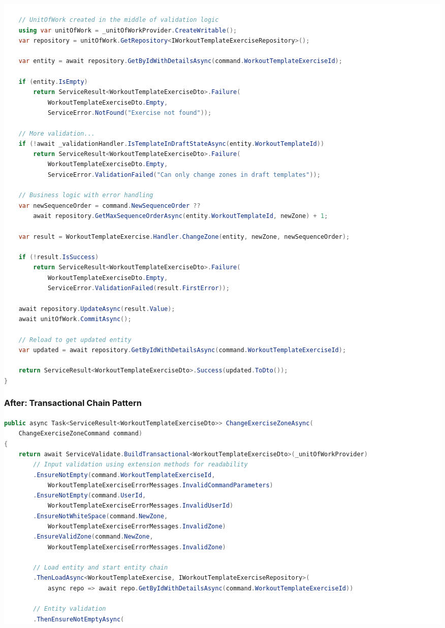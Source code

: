 ```csharp
    
    // UnitOfWork created in the middle of validation logic
    using var unitOfWork = _unitOfWorkProvider.CreateWritable();
    var repository = unitOfWork.GetRepository<IWorkoutTemplateExerciseRepository>();
    
    var entity = await repository.GetByIdWithDetailsAsync(command.WorkoutTemplateExerciseId);
    
    if (entity.IsEmpty)
        return ServiceResult<WorkoutTemplateExerciseDto>.Failure(
            WorkoutTemplateExerciseDto.Empty,
            ServiceError.NotFound("Exercise not found"));
    
    // More validation...
    if (!await _validationHandler.IsTemplateInDraftStateAsync(entity.WorkoutTemplateId))
        return ServiceResult<WorkoutTemplateExerciseDto>.Failure(
            WorkoutTemplateExerciseDto.Empty,
            ServiceError.ValidationFailed("Can only change zones in draft templates"));
    
    // Business logic with error handling
    var newSequenceOrder = command.NewSequenceOrder ?? 
        await repository.GetMaxSequenceOrderAsync(entity.WorkoutTemplateId, newZone) + 1;
    
    var result = WorkoutTemplateExercise.Handler.ChangeZone(entity, newZone, newSequenceOrder);
    
    if (!result.IsSuccess)
        return ServiceResult<WorkoutTemplateExerciseDto>.Failure(
            WorkoutTemplateExerciseDto.Empty,
            ServiceError.ValidationFailed(result.FirstError));
    
    await repository.UpdateAsync(result.Value);
    await unitOfWork.CommitAsync();
    
    // Reload to get updated entity
    var updated = await repository.GetByIdWithDetailsAsync(command.WorkoutTemplateExerciseId);
    
    return ServiceResult<WorkoutTemplateExerciseDto>.Success(updated.ToDto());
}
```

### After: Transactional Chain Pattern

```csharp
public async Task<ServiceResult<WorkoutTemplateExerciseDto>> ChangeExerciseZoneAsync(
    ChangeExerciseZoneCommand command)
{
    return await ServiceValidate.BuildTransactional<WorkoutTemplateExerciseDto>(_unitOfWorkProvider)
        // Input validation using extension methods for readability
        .EnsureNotEmpty(command.WorkoutTemplateExerciseId, 
            WorkoutTemplateExerciseErrorMessages.InvalidCommandParameters)
        .EnsureNotEmpty(command.UserId, 
            WorkoutTemplateExerciseErrorMessages.InvalidUserId)
        .EnsureNotWhiteSpace(command.NewZone, 
            WorkoutTemplateExerciseErrorMessages.InvalidZone)
        .EnsureValidZone(command.NewZone, 
            WorkoutTemplateExerciseErrorMessages.InvalidZone)
        
        // Load entity and start entity chain
        .ThenLoadAsync<WorkoutTemplateExercise, IWorkoutTemplateExerciseRepository>(
            async repo => await repo.GetByIdWithDetailsAsync(command.WorkoutTemplateExerciseId))
        
        // Entity validation
        .ThenEnsureNotEmptyAsync(
```